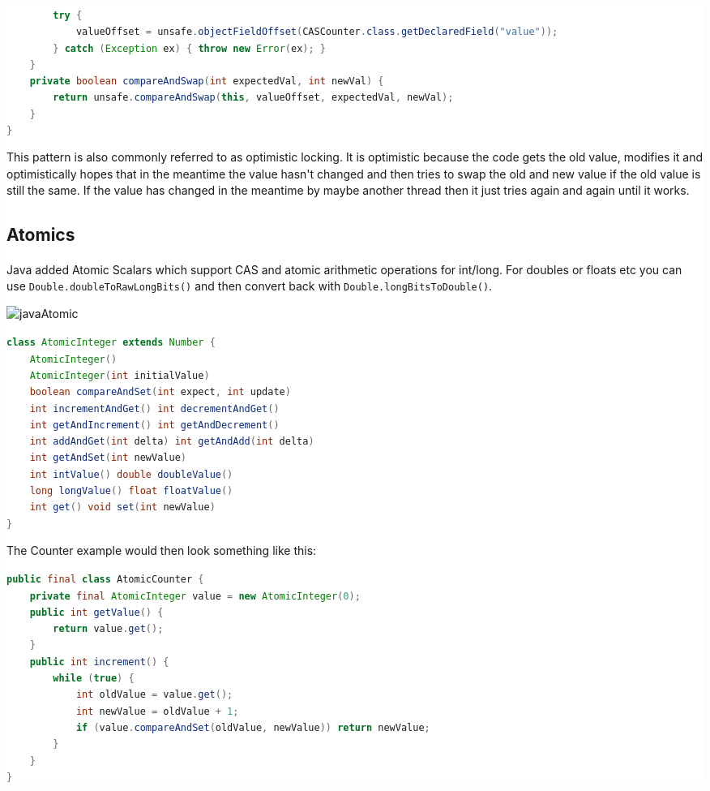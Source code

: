 ```java
        try {
            valueOffset = unsafe.objectFieldOffset(CASCounter.class.getDeclaredField("value"));
        } catch (Exception ex) { throw new Error(ex); }
    }
    private boolean compareAndSwap(int expectedVal, int newVal) {
        return unsafe.compareAndSwap(this, valueOffset, expectedVal, newVal);
    }
}
```

This pattern is also commonly referred to as optimistic locking. It is optimistic because the code gets the old value, modifies it and optimistically hopes that in the meantime the value hasn't changed and then tries to swap the old and new value if the old value is still the same. If the value has changed in the meantime by maybe another thread then it just tries again and again until it works.

## Atomics

Java added Atomic Scalars which support CAS and atomic arithmetic operations for int/long. For doubles or floats etc you can use `Double.doubleToRawLongBits()` and then convert back with `Double.longBitsToDouble()`.

![javaAtomic](/img/programming/javaAtomic.png)

```java
class AtomicInteger extends Number {
    AtomicInteger()
    AtomicInteger(int initialValue)
    boolean compareAndSet(int expect, int update)
    int incrementAndGet() int decrementAndGet()
    int getAndIncrement() int getAndDecrement()
    int addAndGet(int delta) int getAndAdd(int delta)
    int getAndSet(int newValue)
    int intValue() double doubleValue()
    long longValue() float floatValue()
    int get() void set(int newValue)
}
```

The Counter example would then look something like this:

```java
public final class AtomicCounter {
    private final AtomicInteger value = new AtomicInteger(0);
    public int getValue() { 
        return value.get(); 
    }
    public int increment() { 
        while (true) {
            int oldValue = value.get();
            int newValue = oldValue + 1;
            if (value.compareAndSet(oldValue, newValue)) return newValue;
        }
    }
}
```

